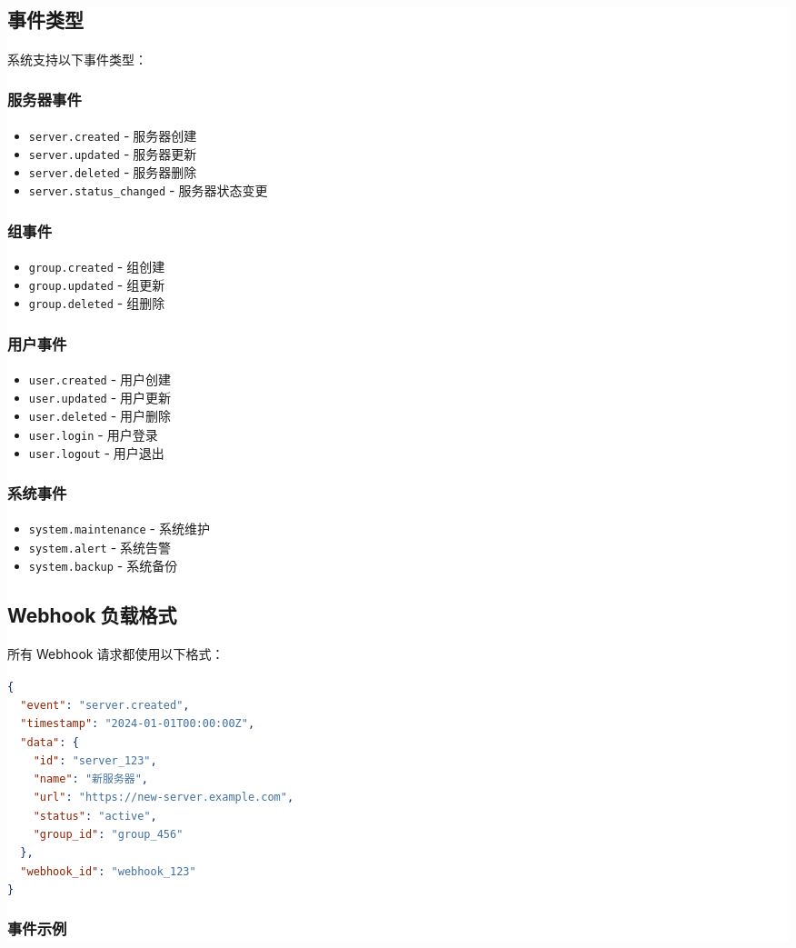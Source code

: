 ## 事件类型

系统支持以下事件类型：

### 服务器事件

- `server.created` - 服务器创建
- `server.updated` - 服务器更新
- `server.deleted` - 服务器删除
- `server.status_changed` - 服务器状态变更

### 组事件

- `group.created` - 组创建
- `group.updated` - 组更新
- `group.deleted` - 组删除

### 用户事件

- `user.created` - 用户创建
- `user.updated` - 用户更新
- `user.deleted` - 用户删除
- `user.login` - 用户登录
- `user.logout` - 用户退出

### 系统事件

- `system.maintenance` - 系统维护
- `system.alert` - 系统告警
- `system.backup` - 系统备份

## Webhook 负载格式

所有 Webhook 请求都使用以下格式：

```json
{
  "event": "server.created",
  "timestamp": "2024-01-01T00:00:00Z",
  "data": {
    "id": "server_123",
    "name": "新服务器",
    "url": "https://new-server.example.com",
    "status": "active",
    "group_id": "group_456"
  },
  "webhook_id": "webhook_123"
}
```

### 事件示例
